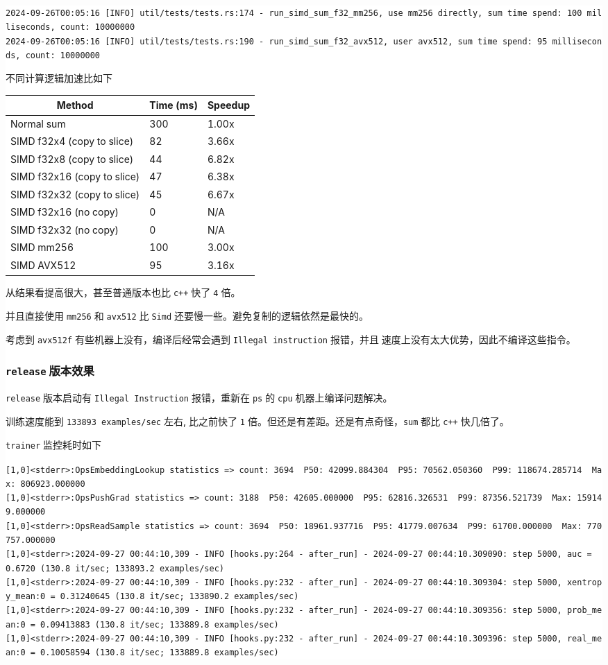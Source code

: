     2024-09-26T00:05:16 [INFO] util/tests/tests.rs:174 - run_simd_sum_f32_mm256, use mm256 directly, sum time spend: 100 milliseconds, count: 10000000
    2024-09-26T00:05:16 [INFO] util/tests/tests.rs:190 - run_simd_sum_f32_avx512, user avx512, sum time spend: 95 milliseconds, count: 10000000
    
不同计算逻辑加速比如下

| Method                      | Time (ms) | Speedup |
|-----------------------------|-----------|---------|
| Normal sum                  | 300       | 1.00x   |
| SIMD f32x4 (copy to slice)  | 82        | 3.66x   |
| SIMD f32x8 (copy to slice)  | 44        | 6.82x   |
| SIMD f32x16 (copy to slice) | 47        | 6.38x   |
| SIMD f32x32 (copy to slice) | 45        | 6.67x   |
| SIMD f32x16 (no copy)       | 0         | N/A     |
| SIMD f32x32 (no copy)       | 0         | N/A     |
| SIMD mm256                  | 100       | 3.00x   |
| SIMD AVX512                 | 95        | 3.16x   |

从结果看提高很大，甚至普通版本也比 `c++` 快了 `4` 倍。

并且直接使用 `mm256` 和 `avx512` 比 `Simd` 还要慢一些。避免复制的逻辑依然是最快的。

考虑到 `avx512f` 有些机器上没有，编译后经常会遇到 `Illegal instruction` 报错，并且
速度上没有太大优势，因此不编译这些指令。

### `release` 版本效果

`release` 版本启动有 `Illegal Instruction` 报错，重新在 `ps` 的 `cpu` 机器上编译问题解决。

训练速度能到 `133893 examples/sec` 左右, 比之前快了 `1` 倍。但还是有差距。还是有点奇怪，`sum` 都比 `c++` 快几倍了。

`trainer` 监控耗时如下

    [1,0]<stderr>:OpsEmbeddingLookup statistics => count: 3694  P50: 42099.884304  P95: 70562.050360  P99: 118674.285714  Max: 806923.000000
    [1,0]<stderr>:OpsPushGrad statistics => count: 3188  P50: 42605.000000  P95: 62816.326531  P99: 87356.521739  Max: 159149.000000
    [1,0]<stderr>:OpsReadSample statistics => count: 3694  P50: 18961.937716  P95: 41779.007634  P99: 61700.000000  Max: 770757.000000
    [1,0]<stderr>:2024-09-27 00:44:10,309 - INFO [hooks.py:264 - after_run] - 2024-09-27 00:44:10.309090: step 5000, auc = 0.6720 (130.8 it/sec; 133893.2 examples/sec)
    [1,0]<stderr>:2024-09-27 00:44:10,309 - INFO [hooks.py:232 - after_run] - 2024-09-27 00:44:10.309304: step 5000, xentropy_mean:0 = 0.31240645 (130.8 it/sec; 133890.2 examples/sec)
    [1,0]<stderr>:2024-09-27 00:44:10,309 - INFO [hooks.py:232 - after_run] - 2024-09-27 00:44:10.309356: step 5000, prob_mean:0 = 0.09413883 (130.8 it/sec; 133889.8 examples/sec)
    [1,0]<stderr>:2024-09-27 00:44:10,309 - INFO [hooks.py:232 - after_run] - 2024-09-27 00:44:10.309396: step 5000, real_mean:0 = 0.10058594 (130.8 it/sec; 133889.8 examples/sec)
